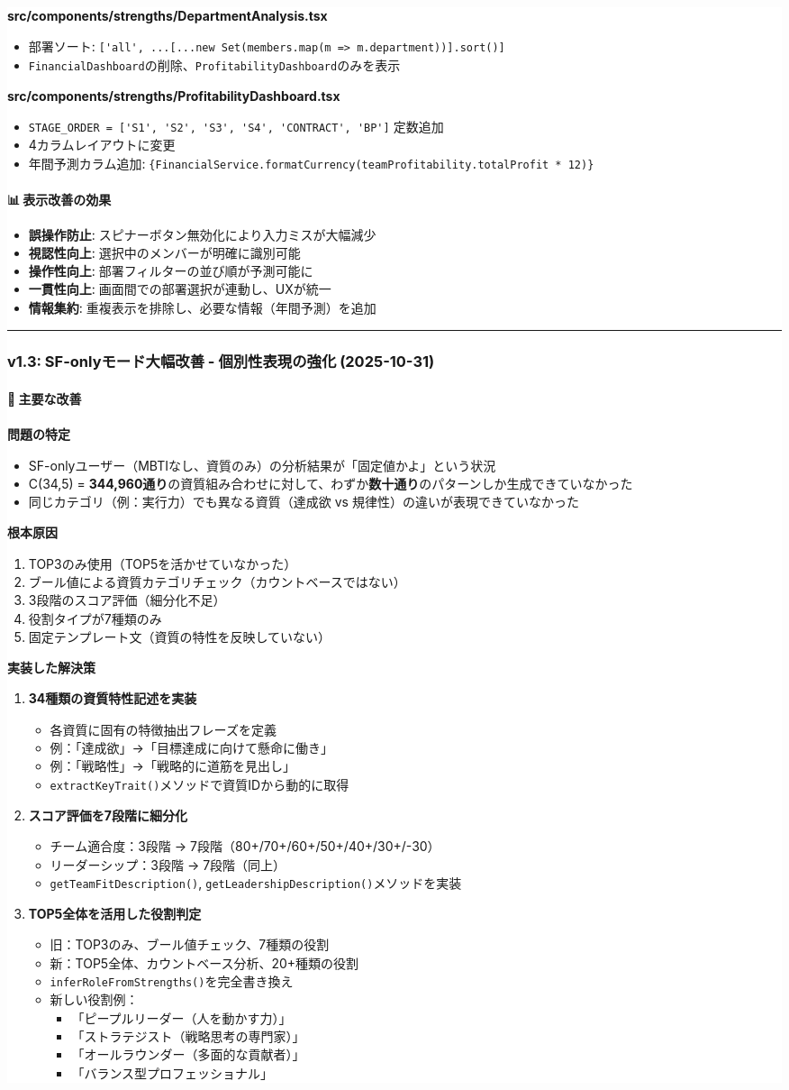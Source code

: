 **src/components/strengths/DepartmentAnalysis.tsx**
- 部署ソート: `['all', ...[...new Set(members.map(m => m.department))].sort()]`
- `FinancialDashboard`の削除、`ProfitabilityDashboard`のみを表示

**src/components/strengths/ProfitabilityDashboard.tsx**
- `STAGE_ORDER = ['S1', 'S2', 'S3', 'S4', 'CONTRACT', 'BP']` 定数追加
- 4カラムレイアウトに変更
- 年間予測カラム追加: `{FinancialService.formatCurrency(teamProfitability.totalProfit * 12)}`

#### 📊 表示改善の効果

- **誤操作防止**: スピナーボタン無効化により入力ミスが大幅減少
- **視認性向上**: 選択中のメンバーが明確に識別可能
- **操作性向上**: 部署フィルターの並び順が予測可能に
- **一貫性向上**: 画面間での部署選択が連動し、UXが統一
- **情報集約**: 重複表示を排除し、必要な情報（年間予測）を追加

---

### v1.3: SF-onlyモード大幅改善 - 個別性表現の強化 (2025-10-31)

#### 🎯 主要な改善

**問題の特定**
- SF-onlyユーザー（MBTIなし、資質のみ）の分析結果が「固定値かよ」という状況
- C(34,5) = **344,960通り**の資質組み合わせに対して、わずか**数十通り**のパターンしか生成できていなかった
- 同じカテゴリ（例：実行力）でも異なる資質（達成欲 vs 規律性）の違いが表現できていなかった

**根本原因**
1. TOP3のみ使用（TOP5を活かせていなかった）
2. ブール値による資質カテゴリチェック（カウントベースではない）
3. 3段階のスコア評価（細分化不足）
4. 役割タイプが7種類のみ
5. 固定テンプレート文（資質の特性を反映していない）

**実装した解決策**
1. **34種類の資質特性記述を実装**
   - 各資質に固有の特徴抽出フレーズを定義
   - 例：「達成欲」→「目標達成に向けて懸命に働き」
   - 例：「戦略性」→「戦略的に道筋を見出し」
   - `extractKeyTrait()`メソッドで資質IDから動的に取得

2. **スコア評価を7段階に細分化**
   - チーム適合度：3段階 → 7段階（80+/70+/60+/50+/40+/30+/-30）
   - リーダーシップ：3段階 → 7段階（同上）
   - `getTeamFitDescription()`, `getLeadershipDescription()`メソッドを実装

3. **TOP5全体を活用した役割判定**
   - 旧：TOP3のみ、ブール値チェック、7種類の役割
   - 新：TOP5全体、カウントベース分析、20+種類の役割
   - `inferRoleFromStrengths()`を完全書き換え
   - 新しい役割例：
     - 「ピープルリーダー（人を動かす力）」
     - 「ストラテジスト（戦略思考の専門家）」
     - 「オールラウンダー（多面的な貢献者）」
     - 「バランス型プロフェッショナル」
